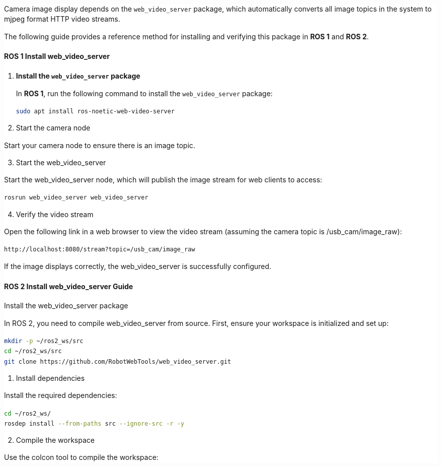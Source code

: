 Camera image display depends on the `web_video_server` package, which automatically converts all image topics in the system to mjpeg format HTTP video streams.

The following guide provides a reference method for installing and verifying this package in **ROS 1** and **ROS 2**.

#### ROS 1 Install web_video_server

1. **Install the `web_video_server` package**

   In **ROS 1**, run the following command to install the `web_video_server` package:

   ```bash
   sudo apt install ros-noetic-web-video-server
   ```

2. Start the camera node

Start your camera node to ensure there is an image topic.

3. Start the web_video_server

Start the web_video_server node, which will publish the image stream for web clients to access:

```bash
rosrun web_video_server web_video_server
```

4. Verify the video stream

Open the following link in a web browser to view the video stream (assuming the camera topic is /usb_cam/image_raw):

```bash
http://localhost:8080/stream?topic=/usb_cam/image_raw
```
If the image displays correctly, the web_video_server is successfully configured.

#### ROS 2 Install web_video_server Guide
Install the web_video_server package

In ROS 2, you need to compile web_video_server from source. First, ensure your workspace is initialized and set up:

```bash
mkdir -p ~/ros2_ws/src
cd ~/ros2_ws/src
git clone https://github.com/RobotWebTools/web_video_server.git
```
1. Install dependencies

Install the required dependencies:

```bash
cd ~/ros2_ws/
rosdep install --from-paths src --ignore-src -r -y
```

2. Compile the workspace

Use the colcon tool to compile the workspace:
